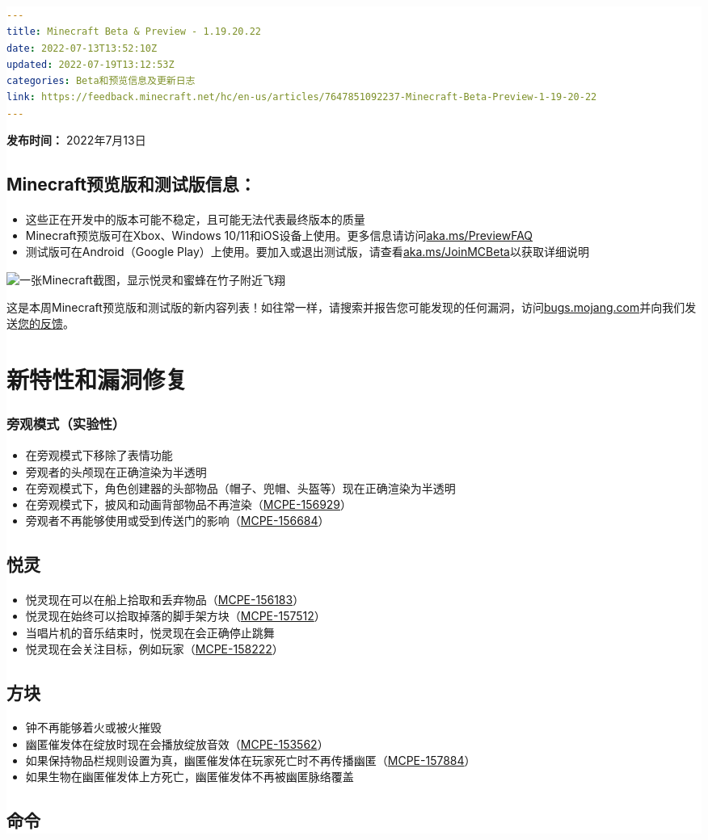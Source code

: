 ```yaml
---
title: Minecraft Beta & Preview - 1.19.20.22
date: 2022-07-13T13:52:10Z
updated: 2022-07-19T13:12:53Z
categories: Beta和预览信息及更新日志
link: https://feedback.minecraft.net/hc/en-us/articles/7647851092237-Minecraft-Beta-Preview-1-19-20-22
---
```


**发布时间：** 2022年7月13日

## **Minecraft预览版和测试版信息：**

- 这些正在开发中的版本可能不稳定，且可能无法代表最终版本的质量
- Minecraft预览版可在Xbox、Windows 10/11和iOS设备上使用。更多信息请访问[aka.ms/PreviewFAQ](http://aka.ms/PreviewFAQ)
- 测试版可在Android（Google Play）上使用。要加入或退出测试版，请查看[aka.ms/JoinMCBeta](https://aka.ms/JoinMCBeta)以获取详细说明

![一张Minecraft截图，显示悦灵和蜜蜂在竹子附近飞翔](https://feedback.minecraft.net/hc/article_attachments/7647827631117/beta19U2_2_1600x900.jpg)

这是本周Minecraft预览版和测试版的新内容列表！如往常一样，请搜索并报告您可能发现的任何漏洞，访问[bugs.mojang.com](http://bugs.mojang.com/)并向我们发送[您的反馈](https://aka.ms/MinecraftBetaFeedback)。

# **新特性和漏洞修复**

### **旁观模式（实验性）**

- 在旁观模式下移除了表情功能
- 旁观者的头颅现在正确渲染为半透明
- 在旁观模式下，角色创建器的头部物品（帽子、兜帽、头盔等）现在正确渲染为半透明
- 在旁观模式下，披风和动画背部物品不再渲染（[MCPE-156929](https://bugs.mojang.com/browse/MCPE-156929)）
- 旁观者不再能够使用或受到传送门的影响（[MCPE-156684](https://bugs.mojang.com/browse/MCPE-156684)）

## **悦灵**

- 悦灵现在可以在船上拾取和丢弃物品（[MCPE-156183](https://bugs.mojang.com/browse/MCPE-156183)）
- 悦灵现在始终可以拾取掉落的脚手架方块（[MCPE-157512](https://bugs.mojang.com/browse/MCPE-157512)）
- 当唱片机的音乐结束时，悦灵现在会正确停止跳舞
- 悦灵现在会关注目标，例如玩家（[MCPE-158222](https://bugs.mojang.com/browse/MCPE-158222)）

## **方块**

- 钟不再能够着火或被火摧毁
- 幽匿催发体在绽放时现在会播放绽放音效（[MCPE-153562](https://bugs.mojang.com/browse/MCPE-153562)）
- 如果保持物品栏规则设置为真，幽匿催发体在玩家死亡时不再传播幽匿（[MCPE-157884](https://bugs.mojang.com/browse/MCPE-157884)）
- 如果生物在幽匿催发体上方死亡，幽匿催发体不再被幽匿脉络覆盖

## **命令**
